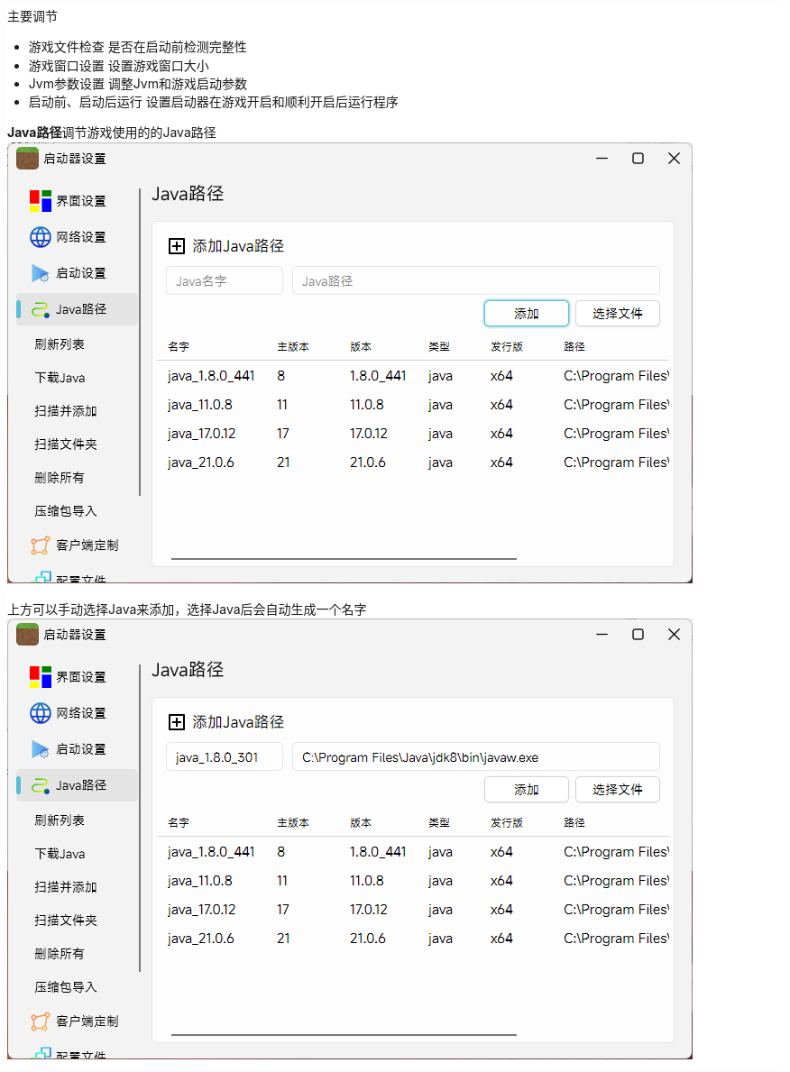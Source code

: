 主要调节
- 游戏文件检查       是否在启动前检测完整性
- 游戏窗口设置       设置游戏窗口大小
- Jvm参数设置        调整Jvm和游戏启动参数
- 启动前、启动后运行  设置启动器在游戏开启和顺利开启后运行程序
  
**Java路径**调节游戏使用的的Java路径  
![](0092.png)  

上方可以手动选择Java来添加，选择Java后会自动生成一个名字
![](0093.png)  
